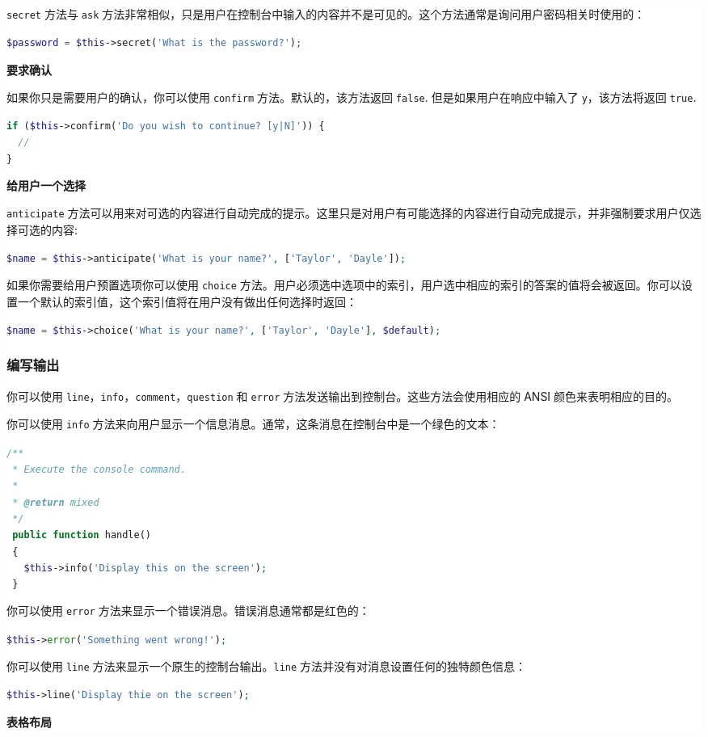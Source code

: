 `secret` 方法与 `ask` 方法非常相似，只是用户在控制台中输入的内容并不是可见的。这个方法通常是询问用户密码相关时使用的：

```php
$password = $this->secret('What is the password?');
```

**要求确认**

如果你只是需要用户的确认，你可以使用 `confirm` 方法。默认的，该方法返回 `false`. 但是如果用户在响应中输入了 `y`，该方法将返回 `true`.

```php
if ($this->confirm('Do you wish to continue? [y|N]')) {
  //
}
```

**给用户一个选择**

`anticipate` 方法可以用来对可选的内容进行自动完成的提示。这里只是对用户有可能选择的内容进行自动完成提示，并非强制要求用户仅选择可选的内容:

```php
$name = $this->anticipate('What is your name?', ['Taylor', 'Dayle']);
```

如果你需要给用户预置选项你可以使用 `choice` 方法。用户必须选中选项中的索引，用户选中相应的索引的答案的值将会被返回。你可以设置一个默认的索引值，这个索引值将在用户没有做出任何选择时返回：

```php
$name = $this->choice('What is your name?', ['Taylor', 'Dayle'], $default);
```

### 编写输出

你可以使用 `line`，`info`，`comment`，`question` 和 `error` 方法发送输出到控制台。这些方法会使用相应的 ANSI 颜色来表明相应的目的。

你可以使用 `info` 方法来向用户显示一个信息消息。通常，这条消息在控制台中是一个绿色的文本：

```php
/**
 * Execute the console command.
 *
 * @return mixed
 */
 public function handle()
 {
   $this->info('Display this on the screen');
 }
```

你可以使用 `error` 方法来显示一个错误消息。错误消息通常都是红色的：

```php
$this->error('Something went wrong!');
```

 你可以使用 `line` 方法来显示一个原生的控制台输出。`line` 方法并没有对消息设置任何的独特颜色信息：

 ```php
$this->line('Display thie on the screen');
 ```

 **表格布局**
